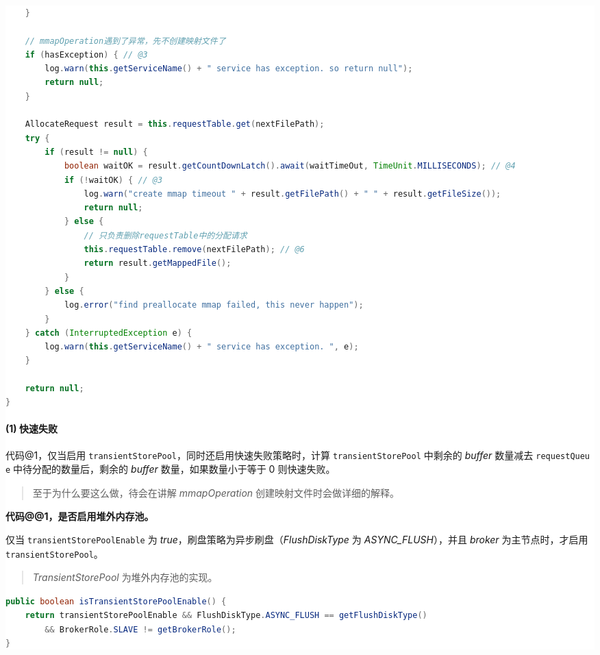 ```java
    }

    // mmapOperation遇到了异常，先不创建映射文件了
    if (hasException) { // @3
        log.warn(this.getServiceName() + " service has exception. so return null");
        return null;
    }

    AllocateRequest result = this.requestTable.get(nextFilePath);
    try {
        if (result != null) {
            boolean waitOK = result.getCountDownLatch().await(waitTimeOut, TimeUnit.MILLISECONDS); // @4
            if (!waitOK) { // @3
                log.warn("create mmap timeout " + result.getFilePath() + " " + result.getFileSize());
                return null;
            } else {
                // 只负责删除requestTable中的分配请求
                this.requestTable.remove(nextFilePath); // @6
                return result.getMappedFile();
            }
        } else {
            log.error("find preallocate mmap failed, this never happen");
        }
    } catch (InterruptedException e) {
        log.warn(this.getServiceName() + " service has exception. ", e);
    }

    return null;
}
```

#### (1) 快速失败

代码@1，仅当启用 `transientStorePool`，同时还启用快速失败策略时，计算 `transientStorePool` 中剩余的 *buffer* 数量减去 `requestQueue` 中待分配的数量后，剩余的 *buffer* 数量，如果数量小于等于 0 则快速失败。

> 至于为什么要这么做，待会在讲解 *mmapOperation* 创建映射文件时会做详细的解释。

**代码@@1，是否启用堆外内存池。**

仅当 `transientStorePoolEnable` 为 *true*，刷盘策略为异步刷盘（*FlushDiskType* 为 *ASYNC_FLUSH*），并且 *broker* 为主节点时，才启用 `transientStorePool`。

> *TransientStorePool* 为堆外内存池的实现。

```java
public boolean isTransientStorePoolEnable() {
    return transientStorePoolEnable && FlushDiskType.ASYNC_FLUSH == getFlushDiskType()
        && BrokerRole.SLAVE != getBrokerRole();
}
```
